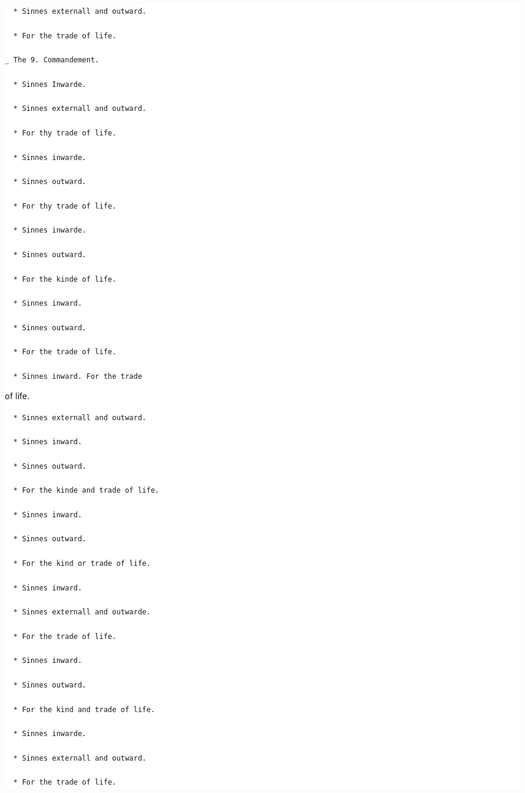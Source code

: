       * Sinnes externall and outward.

      * For the trade of life.

    _ The 9. Commandement.

      * Sinnes Inwarde.

      * Sinnes externall and outward.

      * For thy trade of life.

      * Sinnes inwarde.

      * Sinnes outward.

      * For thy trade of life.

      * Sinnes inwarde.

      * Sinnes outward.

      * For the kinde of life.

      * Sinnes inward.

      * Sinnes outward.

      * For the trade of life.

      * Sinnes inward. For the trade
of life.

      * Sinnes externall and outward.

      * Sinnes inward.

      * Sinnes outward.

      * For the kinde and trade of life.

      * Sinnes inward.

      * Sinnes outward.

      * For the kind or trade of life.

      * Sinnes inward.

      * Sinnes externall and outwarde.

      * For the trade of life.

      * Sinnes inward.

      * Sinnes outward.

      * For the kind and trade of life.

      * Sinnes inwarde.

      * Sinnes externall and outward.

      * For the trade of life.
